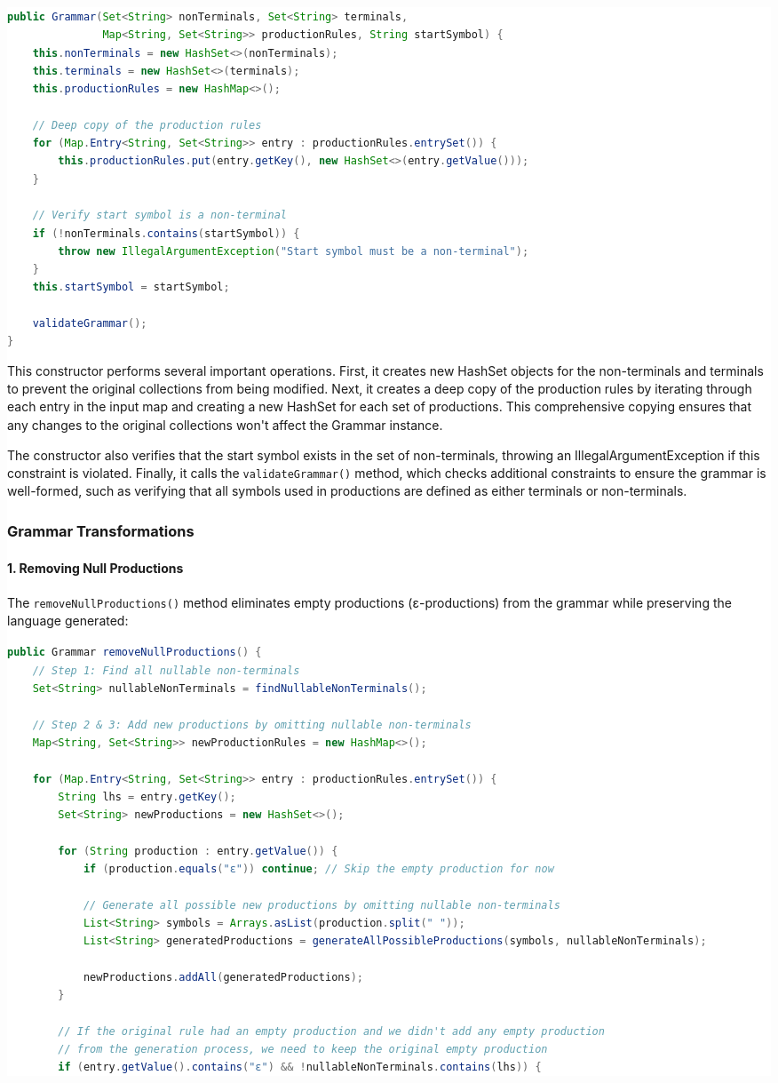 ```java
public Grammar(Set<String> nonTerminals, Set<String> terminals, 
               Map<String, Set<String>> productionRules, String startSymbol) {
    this.nonTerminals = new HashSet<>(nonTerminals);
    this.terminals = new HashSet<>(terminals);
    this.productionRules = new HashMap<>();

    // Deep copy of the production rules
    for (Map.Entry<String, Set<String>> entry : productionRules.entrySet()) {
        this.productionRules.put(entry.getKey(), new HashSet<>(entry.getValue()));
    }

    // Verify start symbol is a non-terminal
    if (!nonTerminals.contains(startSymbol)) {
        throw new IllegalArgumentException("Start symbol must be a non-terminal");
    }
    this.startSymbol = startSymbol;

    validateGrammar();
}
```

This constructor performs several important operations. First, it creates new HashSet objects for the non-terminals and terminals to prevent the original collections from being modified. Next, it creates a deep copy of the production rules by iterating through each entry in the input map and creating a new HashSet for each set of productions. This comprehensive copying ensures that any changes to the original collections won't affect the Grammar instance.

The constructor also verifies that the start symbol exists in the set of non-terminals, throwing an IllegalArgumentException if this constraint is violated. Finally, it calls the `validateGrammar()` method, which checks additional constraints to ensure the grammar is well-formed, such as verifying that all symbols used in productions are defined as either terminals or non-terminals.

### Grammar Transformations

#### 1. Removing Null Productions

The `removeNullProductions()` method eliminates empty productions (ε-productions) from the grammar while preserving the language generated:

```java
public Grammar removeNullProductions() {
    // Step 1: Find all nullable non-terminals
    Set<String> nullableNonTerminals = findNullableNonTerminals();

    // Step 2 & 3: Add new productions by omitting nullable non-terminals
    Map<String, Set<String>> newProductionRules = new HashMap<>();

    for (Map.Entry<String, Set<String>> entry : productionRules.entrySet()) {
        String lhs = entry.getKey();
        Set<String> newProductions = new HashSet<>();

        for (String production : entry.getValue()) {
            if (production.equals("ε")) continue; // Skip the empty production for now

            // Generate all possible new productions by omitting nullable non-terminals
            List<String> symbols = Arrays.asList(production.split(" "));
            List<String> generatedProductions = generateAllPossibleProductions(symbols, nullableNonTerminals);

            newProductions.addAll(generatedProductions);
        }

        // If the original rule had an empty production and we didn't add any empty production
        // from the generation process, we need to keep the original empty production
        if (entry.getValue().contains("ε") && !nullableNonTerminals.contains(lhs)) {
```